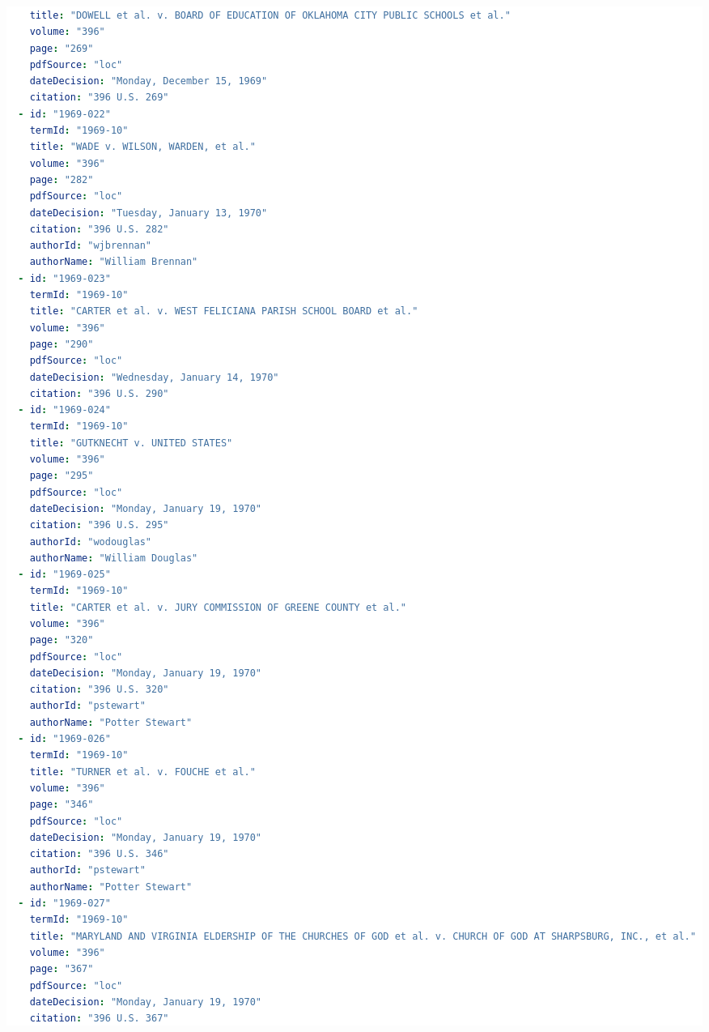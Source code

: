 ```yaml
    title: "DOWELL et al. v. BOARD OF EDUCATION OF OKLAHOMA CITY PUBLIC SCHOOLS et al."
    volume: "396"
    page: "269"
    pdfSource: "loc"
    dateDecision: "Monday, December 15, 1969"
    citation: "396 U.S. 269"
  - id: "1969-022"
    termId: "1969-10"
    title: "WADE v. WILSON, WARDEN, et al."
    volume: "396"
    page: "282"
    pdfSource: "loc"
    dateDecision: "Tuesday, January 13, 1970"
    citation: "396 U.S. 282"
    authorId: "wjbrennan"
    authorName: "William Brennan"
  - id: "1969-023"
    termId: "1969-10"
    title: "CARTER et al. v. WEST FELICIANA PARISH SCHOOL BOARD et al."
    volume: "396"
    page: "290"
    pdfSource: "loc"
    dateDecision: "Wednesday, January 14, 1970"
    citation: "396 U.S. 290"
  - id: "1969-024"
    termId: "1969-10"
    title: "GUTKNECHT v. UNITED STATES"
    volume: "396"
    page: "295"
    pdfSource: "loc"
    dateDecision: "Monday, January 19, 1970"
    citation: "396 U.S. 295"
    authorId: "wodouglas"
    authorName: "William Douglas"
  - id: "1969-025"
    termId: "1969-10"
    title: "CARTER et al. v. JURY COMMISSION OF GREENE COUNTY et al."
    volume: "396"
    page: "320"
    pdfSource: "loc"
    dateDecision: "Monday, January 19, 1970"
    citation: "396 U.S. 320"
    authorId: "pstewart"
    authorName: "Potter Stewart"
  - id: "1969-026"
    termId: "1969-10"
    title: "TURNER et al. v. FOUCHE et al."
    volume: "396"
    page: "346"
    pdfSource: "loc"
    dateDecision: "Monday, January 19, 1970"
    citation: "396 U.S. 346"
    authorId: "pstewart"
    authorName: "Potter Stewart"
  - id: "1969-027"
    termId: "1969-10"
    title: "MARYLAND AND VIRGINIA ELDERSHIP OF THE CHURCHES OF GOD et al. v. CHURCH OF GOD AT SHARPSBURG, INC., et al."
    volume: "396"
    page: "367"
    pdfSource: "loc"
    dateDecision: "Monday, January 19, 1970"
    citation: "396 U.S. 367"
```